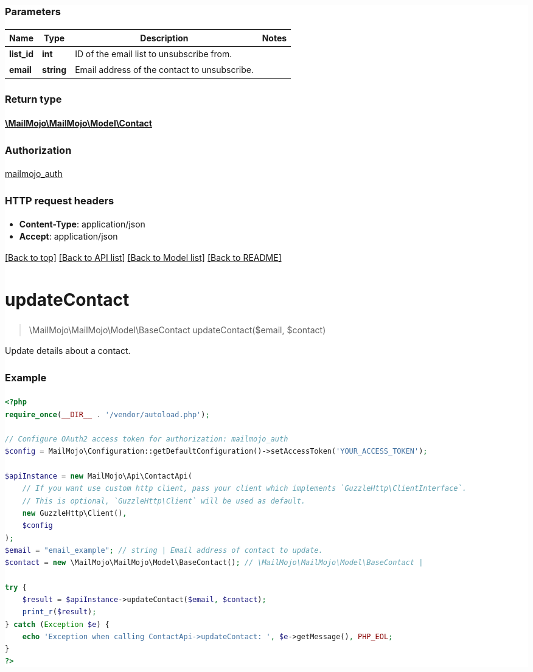 ### Parameters

Name | Type | Description  | Notes
------------- | ------------- | ------------- | -------------
 **list_id** | **int**| ID of the email list to unsubscribe from. |
 **email** | **string**| Email address of the contact to unsubscribe. |

### Return type

[**\MailMojo\MailMojo\Model\Contact**](../Model/Contact.md)

### Authorization

[mailmojo_auth](../../README.md#mailmojo_auth)

### HTTP request headers

 - **Content-Type**: application/json
 - **Accept**: application/json

[[Back to top]](#) [[Back to API list]](../../README.md#documentation-for-api-endpoints) [[Back to Model list]](../../README.md#documentation-for-models) [[Back to README]](../../README.md)

# **updateContact**
> \MailMojo\MailMojo\Model\BaseContact updateContact($email, $contact)

Update details about a contact.

### Example
```php
<?php
require_once(__DIR__ . '/vendor/autoload.php');

// Configure OAuth2 access token for authorization: mailmojo_auth
$config = MailMojo\Configuration::getDefaultConfiguration()->setAccessToken('YOUR_ACCESS_TOKEN');

$apiInstance = new MailMojo\Api\ContactApi(
    // If you want use custom http client, pass your client which implements `GuzzleHttp\ClientInterface`.
    // This is optional, `GuzzleHttp\Client` will be used as default.
    new GuzzleHttp\Client(),
    $config
);
$email = "email_example"; // string | Email address of contact to update.
$contact = new \MailMojo\MailMojo\Model\BaseContact(); // \MailMojo\MailMojo\Model\BaseContact | 

try {
    $result = $apiInstance->updateContact($email, $contact);
    print_r($result);
} catch (Exception $e) {
    echo 'Exception when calling ContactApi->updateContact: ', $e->getMessage(), PHP_EOL;
}
?>
```
